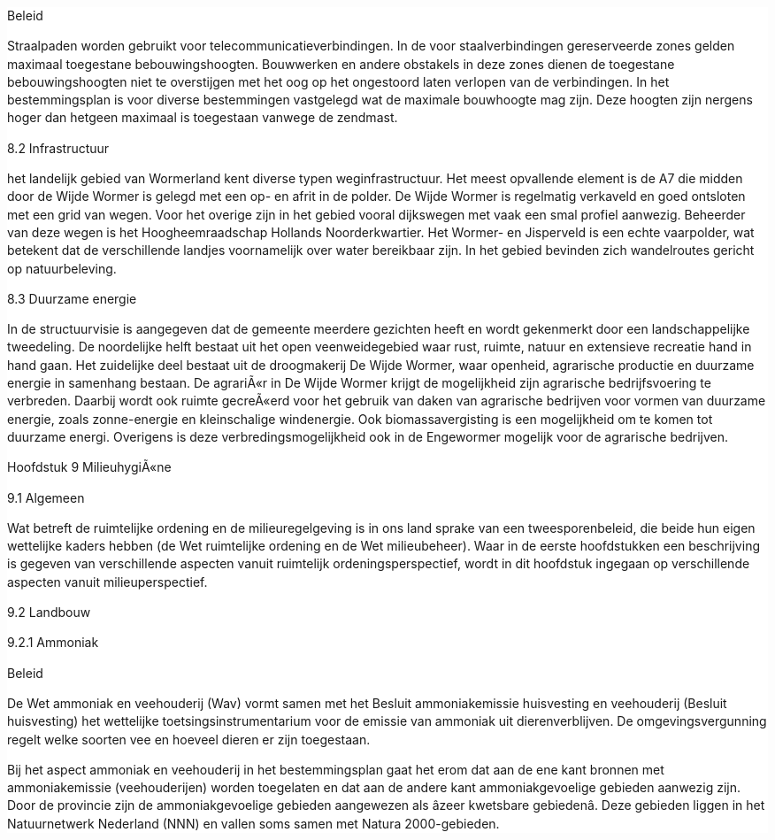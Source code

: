 Beleid

Straalpaden worden gebruikt voor telecommunicatieverbindingen. In de voor staalverbindingen gereserveerde zones gelden maximaal toegestane bebouwingshoogten. Bouwwerken en andere obstakels in deze zones dienen de toegestane bebouwingshoogten niet te overstijgen met het oog op het ongestoord laten verlopen van de verbindingen. In het bestemmingsplan is voor diverse bestemmingen vastgelegd wat de maximale bouwhoogte mag zijn. Deze hoogten zijn nergens hoger dan hetgeen maximaal is toegestaan vanwege de zendmast.

8\.2 Infrastructuur

het landelijk gebied van Wormerland kent diverse typen weginfrastructuur. Het meest opvallende element is de A7 die midden door de Wijde Wormer is gelegd met een op\- en afrit in de polder. De Wijde Wormer is regelmatig verkaveld en goed ontsloten met een grid van wegen. Voor het overige zijn in het gebied vooral dijkswegen met vaak een smal profiel aanwezig. Beheerder van deze wegen is het Hoogheemraadschap Hollands Noorderkwartier. Het Wormer\- en Jisperveld is een echte vaarpolder, wat betekent dat de verschillende landjes voornamelijk over water bereikbaar zijn. In het gebied bevinden zich wandelroutes gericht op natuurbeleving.

8\.3 Duurzame energie

In de structuurvisie is aangegeven dat de gemeente meerdere gezichten heeft en wordt gekenmerkt door een landschappelijke tweedeling. De noordelijke helft bestaat uit het open veenweidegebied waar rust, ruimte, natuur en extensieve recreatie hand in hand gaan. Het zuidelijke deel bestaat uit de droogmakerij De Wijde Wormer, waar openheid, agrarische productie en duurzame energie in samenhang bestaan. De agrariÃ«r in De Wijde Wormer krijgt de mogelijkheid zijn agrarische bedrijfsvoering te verbreden. Daarbij wordt ook ruimte gecreÃ«erd voor het gebruik van daken van agrarische bedrijven voor vormen van duurzame energie, zoals zonne\-energie en kleinschalige windenergie. Ook biomassavergisting is een mogelijkheid om te komen tot duurzame energi. Overigens is deze verbredingsmogelijkheid ook in de Engewormer mogelijk voor de agrarische bedrijven.

Hoofdstuk 9 MilieuhygiÃ«ne

9\.1 Algemeen

Wat betreft de ruimtelijke ordening en de milieuregelgeving is in ons land sprake van een tweesporenbeleid, die beide hun eigen wettelijke kaders hebben (de Wet ruimtelijke ordening en de Wet milieubeheer). Waar in de eerste hoofdstukken een beschrijving is gegeven van verschillende aspecten vanuit ruimtelijk ordeningsperspectief, wordt in dit hoofdstuk ingegaan op verschillende aspecten vanuit milieuperspectief.

9\.2 Landbouw

9\.2\.1 Ammoniak

Beleid

De Wet ammoniak en veehouderij (Wav) vormt samen met het Besluit ammoniakemissie huisvesting en veehouderij (Besluit huisvesting) het wettelijke toetsingsinstrumentarium voor de emissie van ammoniak uit dierenverblijven. De omgevingsvergunning regelt welke soorten vee en hoeveel dieren er zijn toegestaan.

Bij het aspect ammoniak en veehouderij in het bestemmingsplan gaat het erom dat aan de ene kant bronnen met ammoniakemissie (veehouderijen) worden toegelaten en dat aan de andere kant ammoniakgevoelige gebieden aanwezig zijn. Door de provincie zijn de ammoniakgevoelige gebieden aangewezen als âzeer kwetsbare gebiedenâ. Deze gebieden liggen in het Natuurnetwerk Nederland (NNN) en vallen soms samen met Natura 2000\-gebieden.

